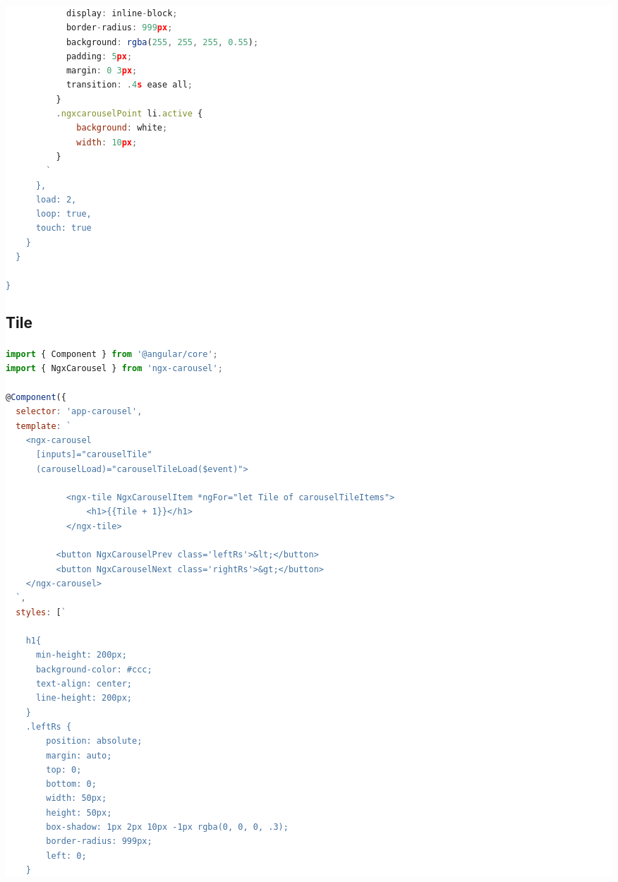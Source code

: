 ```javascript
            display: inline-block;
            border-radius: 999px;
            background: rgba(255, 255, 255, 0.55);
            padding: 5px;
            margin: 0 3px;
            transition: .4s ease all;
          }
          .ngxcarouselPoint li.active {
              background: white;
              width: 10px;
          }
        `
      },
      load: 2,
      loop: true,
      touch: true
    }
  }

}

```

## Tile

```javascript
import { Component } from '@angular/core';
import { NgxCarousel } from 'ngx-carousel';

@Component({
  selector: 'app-carousel',
  template: `
    <ngx-carousel
      [inputs]="carouselTile"
      (carouselLoad)="carouselTileLoad($event)">

            <ngx-tile NgxCarouselItem *ngFor="let Tile of carouselTileItems">
                <h1>{{Tile + 1}}</h1>
            </ngx-tile>

          <button NgxCarouselPrev class='leftRs'>&lt;</button>
          <button NgxCarouselNext class='rightRs'>&gt;</button>
    </ngx-carousel>
  `,
  styles: [`

    h1{
      min-height: 200px;
      background-color: #ccc;
      text-align: center;
      line-height: 200px;
    }
    .leftRs {
        position: absolute;
        margin: auto;
        top: 0;
        bottom: 0;
        width: 50px;
        height: 50px;
        box-shadow: 1px 2px 10px -1px rgba(0, 0, 0, .3);
        border-radius: 999px;
        left: 0;
    }
```